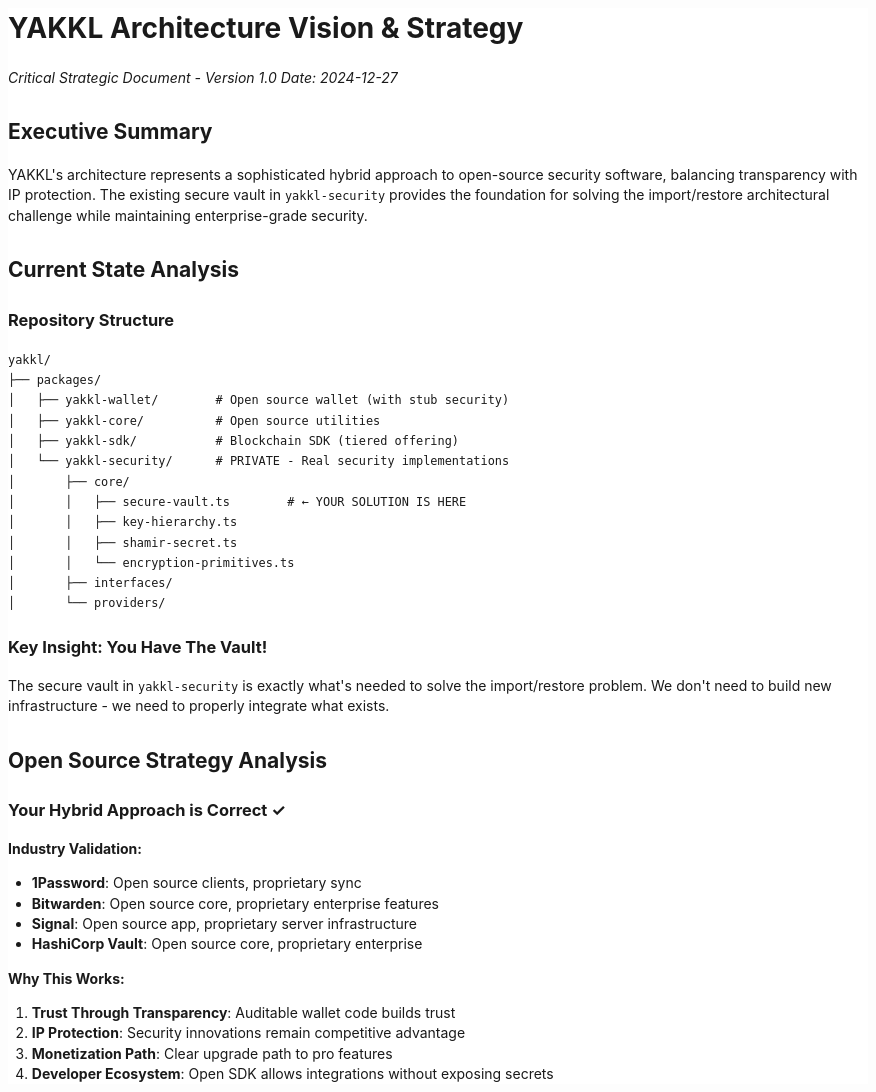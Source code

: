 # YAKKL Architecture Vision & Strategy
*Critical Strategic Document - Version 1.0*
*Date: 2024-12-27*

## Executive Summary

YAKKL's architecture represents a sophisticated hybrid approach to open-source security software, balancing transparency with IP protection. The existing secure vault in `yakkl-security` provides the foundation for solving the import/restore architectural challenge while maintaining enterprise-grade security.

## Current State Analysis

### Repository Structure
```
yakkl/
├── packages/
│   ├── yakkl-wallet/        # Open source wallet (with stub security)
│   ├── yakkl-core/          # Open source utilities
│   ├── yakkl-sdk/           # Blockchain SDK (tiered offering)
│   └── yakkl-security/      # PRIVATE - Real security implementations
│       ├── core/
│       │   ├── secure-vault.ts        # ← YOUR SOLUTION IS HERE
│       │   ├── key-hierarchy.ts
│       │   ├── shamir-secret.ts
│       │   └── encryption-primitives.ts
│       ├── interfaces/
│       └── providers/
```

### Key Insight: You Have The Vault!
The secure vault in `yakkl-security` is exactly what's needed to solve the import/restore problem. We don't need to build new infrastructure - we need to properly integrate what exists.

## Open Source Strategy Analysis

### Your Hybrid Approach is Correct ✓

**Industry Validation:**
- **1Password**: Open source clients, proprietary sync
- **Bitwarden**: Open source core, proprietary enterprise features  
- **Signal**: Open source app, proprietary server infrastructure
- **HashiCorp Vault**: Open source core, proprietary enterprise

**Why This Works:**
1. **Trust Through Transparency**: Auditable wallet code builds trust
2. **IP Protection**: Security innovations remain competitive advantage
3. **Monetization Path**: Clear upgrade path to pro features
4. **Developer Ecosystem**: Open SDK allows integrations without exposing secrets
